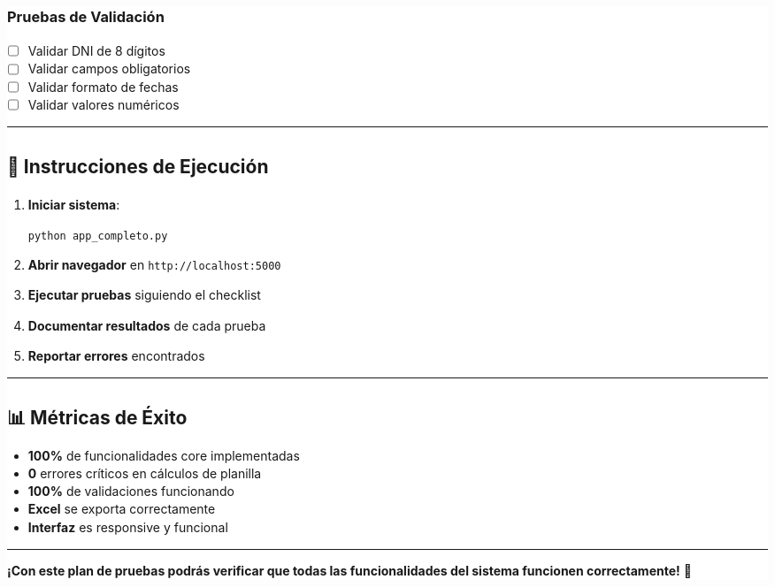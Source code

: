### **Pruebas de Validación**
- [ ] Validar DNI de 8 dígitos
- [ ] Validar campos obligatorios
- [ ] Validar formato de fechas
- [ ] Validar valores numéricos

---

## 🚀 Instrucciones de Ejecución

1. **Iniciar sistema**:
   ```bash
   python app_completo.py
   ```

2. **Abrir navegador** en `http://localhost:5000`

3. **Ejecutar pruebas** siguiendo el checklist

4. **Documentar resultados** de cada prueba

5. **Reportar errores** encontrados

---

## 📊 Métricas de Éxito

- **100%** de funcionalidades core implementadas
- **0** errores críticos en cálculos de planilla
- **100%** de validaciones funcionando
- **Excel** se exporta correctamente
- **Interfaz** es responsive y funcional

---

**¡Con este plan de pruebas podrás verificar que todas las funcionalidades del sistema funcionen correctamente!** 🎯
